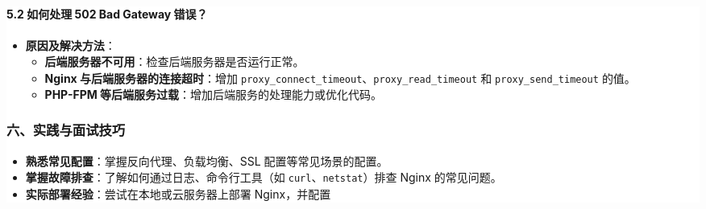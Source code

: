 #### 5.2 **如何处理 502 Bad Gateway 错误？**
- **原因及解决方法**：
  - **后端服务器不可用**：检查后端服务器是否运行正常。
  - **Nginx 与后端服务器的连接超时**：增加 `proxy_connect_timeout`、`proxy_read_timeout` 和 `proxy_send_timeout` 的值。
  - **PHP-FPM 等后端服务过载**：增加后端服务的处理能力或优化代码。

### 六、实践与面试技巧

- **熟悉常见配置**：掌握反向代理、负载均衡、SSL 配置等常见场景的配置。
- **掌握故障排查**：了解如何通过日志、命令行工具（如 `curl`、`netstat`）排查 Nginx 的常见问题。
- **实际部署经验**：尝试在本地或云服务器上部署 Nginx，并配置